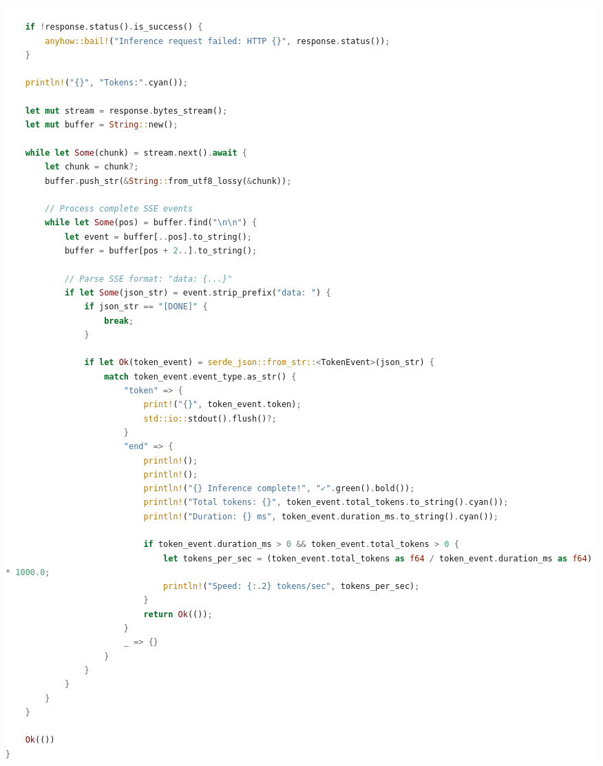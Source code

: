 ```rust
    
    if !response.status().is_success() {
        anyhow::bail!("Inference request failed: HTTP {}", response.status());
    }
    
    println!("{}", "Tokens:".cyan());
    
    let mut stream = response.bytes_stream();
    let mut buffer = String::new();
    
    while let Some(chunk) = stream.next().await {
        let chunk = chunk?;
        buffer.push_str(&String::from_utf8_lossy(&chunk));
        
        // Process complete SSE events
        while let Some(pos) = buffer.find("\n\n") {
            let event = buffer[..pos].to_string();
            buffer = buffer[pos + 2..].to_string();
            
            // Parse SSE format: "data: {...}"
            if let Some(json_str) = event.strip_prefix("data: ") {
                if json_str == "[DONE]" {
                    break;
                }
                
                if let Ok(token_event) = serde_json::from_str::<TokenEvent>(json_str) {
                    match token_event.event_type.as_str() {
                        "token" => {
                            print!("{}", token_event.token);
                            std::io::stdout().flush()?;
                        }
                        "end" => {
                            println!();
                            println!();
                            println!("{} Inference complete!", "✓".green().bold());
                            println!("Total tokens: {}", token_event.total_tokens.to_string().cyan());
                            println!("Duration: {} ms", token_event.duration_ms.to_string().cyan());
                            
                            if token_event.duration_ms > 0 && token_event.total_tokens > 0 {
                                let tokens_per_sec = (token_event.total_tokens as f64 / token_event.duration_ms as f64) * 1000.0;
                                println!("Speed: {:.2} tokens/sec", tokens_per_sec);
                            }
                            return Ok(());
                        }
                        _ => {}
                    }
                }
            }
        }
    }
    
    Ok(())
}
```
